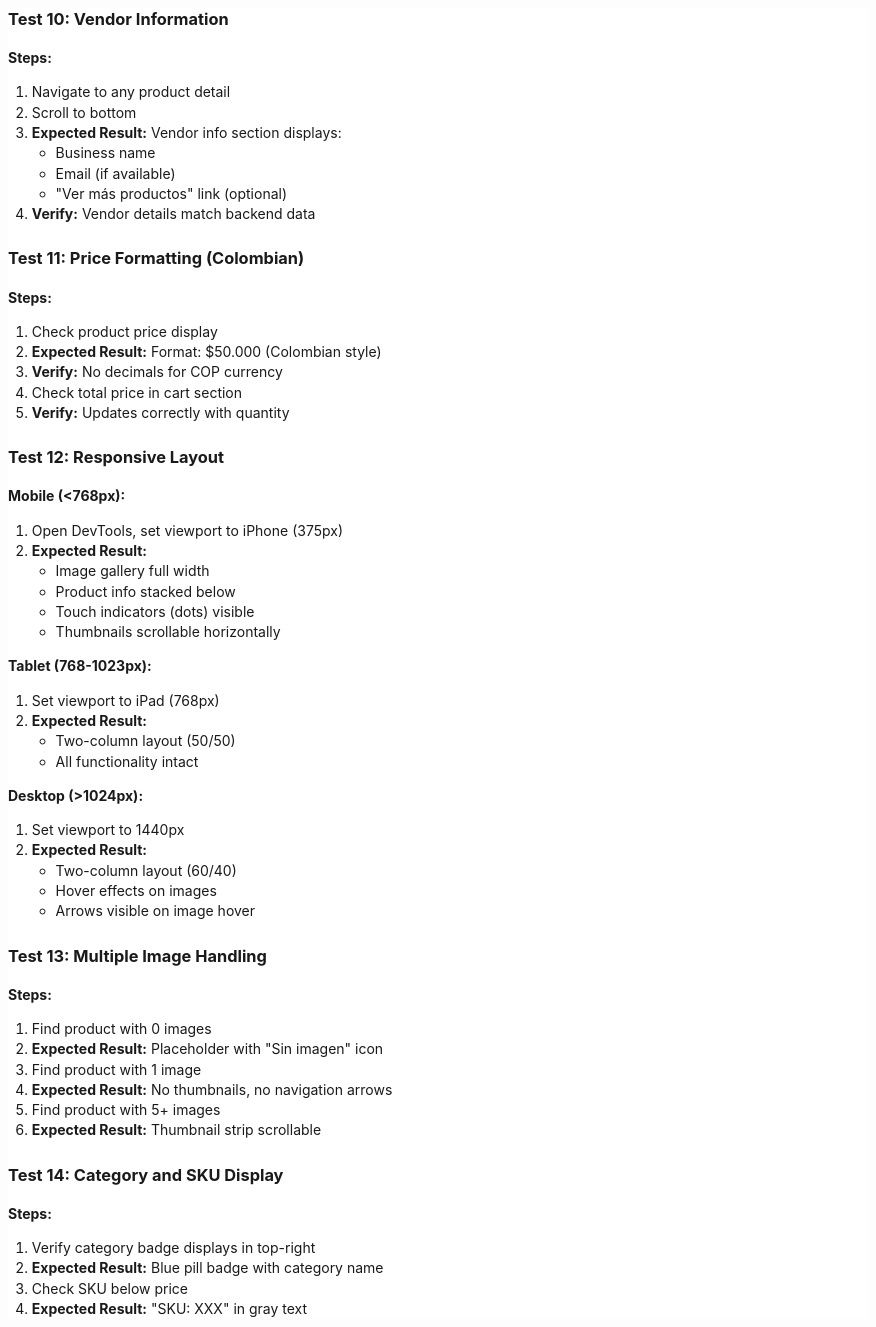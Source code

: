 ### Test 10: Vendor Information
**Steps:**
1. Navigate to any product detail
2. Scroll to bottom
3. **Expected Result:** Vendor info section displays:
   - Business name
   - Email (if available)
   - "Ver más productos" link (optional)
4. **Verify:** Vendor details match backend data

### Test 11: Price Formatting (Colombian)
**Steps:**
1. Check product price display
2. **Expected Result:** Format: $50.000 (Colombian style)
3. **Verify:** No decimals for COP currency
4. Check total price in cart section
5. **Verify:** Updates correctly with quantity

### Test 12: Responsive Layout
**Mobile (<768px):**
1. Open DevTools, set viewport to iPhone (375px)
2. **Expected Result:**
   - Image gallery full width
   - Product info stacked below
   - Touch indicators (dots) visible
   - Thumbnails scrollable horizontally

**Tablet (768-1023px):**
1. Set viewport to iPad (768px)
2. **Expected Result:**
   - Two-column layout (50/50)
   - All functionality intact

**Desktop (>1024px):**
1. Set viewport to 1440px
2. **Expected Result:**
   - Two-column layout (60/40)
   - Hover effects on images
   - Arrows visible on image hover

### Test 13: Multiple Image Handling
**Steps:**
1. Find product with 0 images
2. **Expected Result:** Placeholder with "Sin imagen" icon
3. Find product with 1 image
4. **Expected Result:** No thumbnails, no navigation arrows
5. Find product with 5+ images
6. **Expected Result:** Thumbnail strip scrollable

### Test 14: Category and SKU Display
**Steps:**
1. Verify category badge displays in top-right
2. **Expected Result:** Blue pill badge with category name
3. Check SKU below price
4. **Expected Result:** "SKU: XXX" in gray text
